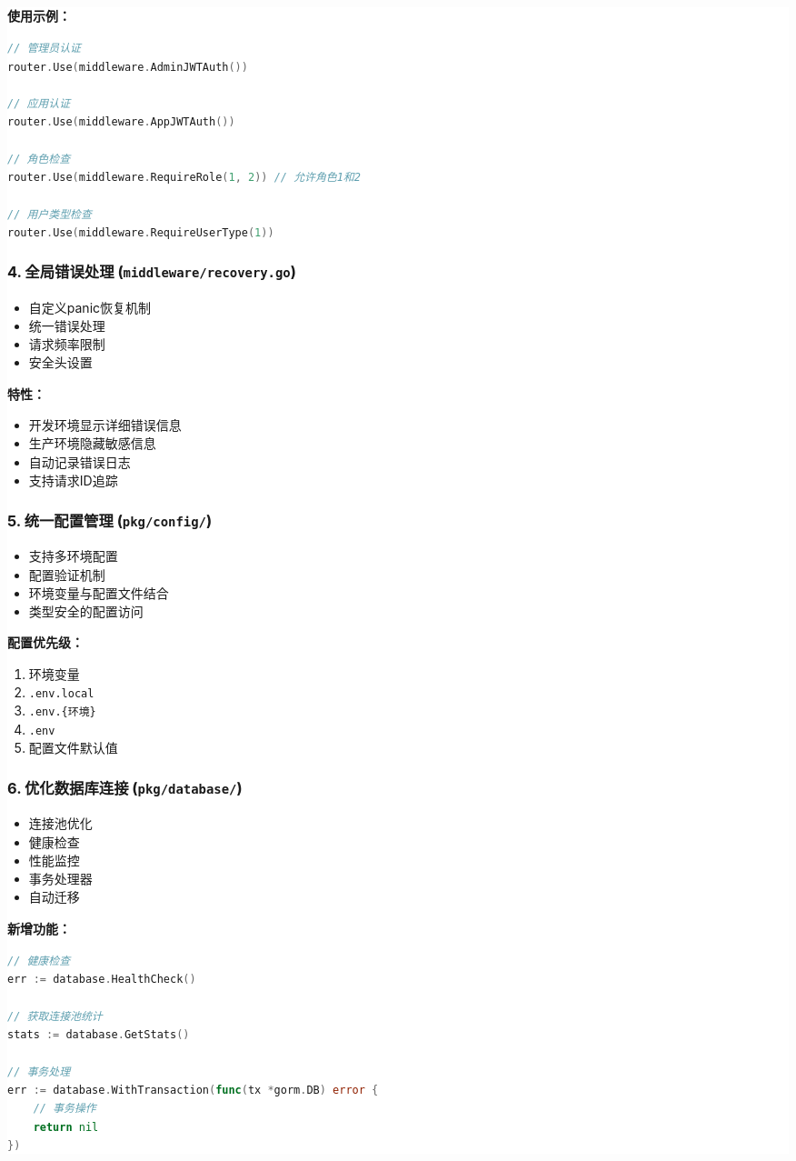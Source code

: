**使用示例：**
```go
// 管理员认证
router.Use(middleware.AdminJWTAuth())

// 应用认证
router.Use(middleware.AppJWTAuth())

// 角色检查
router.Use(middleware.RequireRole(1, 2)) // 允许角色1和2

// 用户类型检查
router.Use(middleware.RequireUserType(1))
```

### 4. 全局错误处理 (`middleware/recovery.go`)
- 自定义panic恢复机制
- 统一错误处理
- 请求频率限制
- 安全头设置

**特性：**
- 开发环境显示详细错误信息
- 生产环境隐藏敏感信息
- 自动记录错误日志
- 支持请求ID追踪

### 5. 统一配置管理 (`pkg/config/`)
- 支持多环境配置
- 配置验证机制
- 环境变量与配置文件结合
- 类型安全的配置访问

**配置优先级：**
1. 环境变量
2. `.env.local`
3. `.env.{环境}`
4. `.env`
5. 配置文件默认值

### 6. 优化数据库连接 (`pkg/database/`)
- 连接池优化
- 健康检查
- 性能监控
- 事务处理器
- 自动迁移

**新增功能：**
```go
// 健康检查
err := database.HealthCheck()

// 获取连接池统计
stats := database.GetStats()

// 事务处理
err := database.WithTransaction(func(tx *gorm.DB) error {
    // 事务操作
    return nil
})
```
